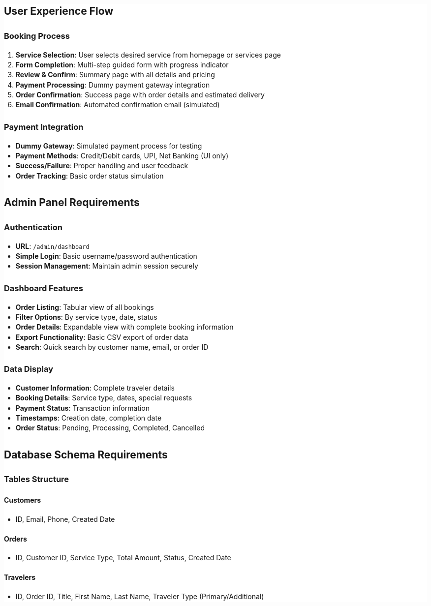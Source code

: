## User Experience Flow

### Booking Process
1. **Service Selection**: User selects desired service from homepage or services page
2. **Form Completion**: Multi-step guided form with progress indicator
3. **Review & Confirm**: Summary page with all details and pricing
4. **Payment Processing**: Dummy payment gateway integration
5. **Order Confirmation**: Success page with order details and estimated delivery
6. **Email Confirmation**: Automated confirmation email (simulated)

### Payment Integration
- **Dummy Gateway**: Simulated payment process for testing
- **Payment Methods**: Credit/Debit cards, UPI, Net Banking (UI only)
- **Success/Failure**: Proper handling and user feedback
- **Order Tracking**: Basic order status simulation

## Admin Panel Requirements

### Authentication
- **URL**: `/admin/dashboard`
- **Simple Login**: Basic username/password authentication
- **Session Management**: Maintain admin session securely

### Dashboard Features
- **Order Listing**: Tabular view of all bookings
- **Filter Options**: By service type, date, status
- **Order Details**: Expandable view with complete booking information
- **Export Functionality**: Basic CSV export of order data
- **Search**: Quick search by customer name, email, or order ID

### Data Display
- **Customer Information**: Complete traveler details
- **Booking Details**: Service type, dates, special requests
- **Payment Status**: Transaction information
- **Timestamps**: Creation date, completion date
- **Order Status**: Pending, Processing, Completed, Cancelled

## Database Schema Requirements

### Tables Structure

#### Customers
- ID, Email, Phone, Created Date

#### Orders  
- ID, Customer ID, Service Type, Total Amount, Status, Created Date

#### Travelers
- ID, Order ID, Title, First Name, Last Name, Traveler Type (Primary/Additional)
